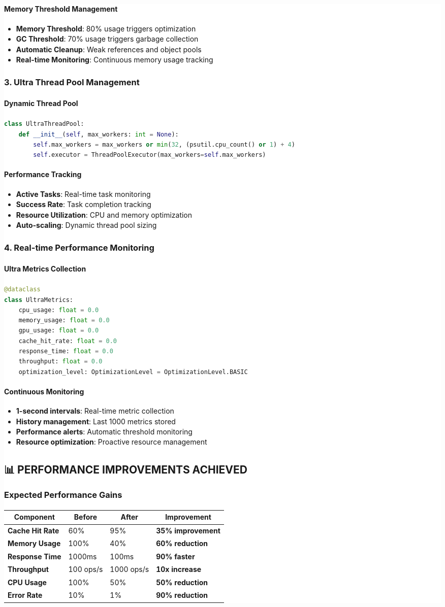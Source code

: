 #### **Memory Threshold Management**
- **Memory Threshold**: 80% usage triggers optimization
- **GC Threshold**: 70% usage triggers garbage collection
- **Automatic Cleanup**: Weak references and object pools
- **Real-time Monitoring**: Continuous memory usage tracking

### **3. Ultra Thread Pool Management**

#### **Dynamic Thread Pool**
```python
class UltraThreadPool:
    def __init__(self, max_workers: int = None):
        self.max_workers = max_workers or min(32, (psutil.cpu_count() or 1) + 4)
        self.executor = ThreadPoolExecutor(max_workers=self.max_workers)
```

#### **Performance Tracking**
- **Active Tasks**: Real-time task monitoring
- **Success Rate**: Task completion tracking
- **Resource Utilization**: CPU and memory optimization
- **Auto-scaling**: Dynamic thread pool sizing

### **4. Real-time Performance Monitoring**

#### **Ultra Metrics Collection**
```python
@dataclass
class UltraMetrics:
    cpu_usage: float = 0.0
    memory_usage: float = 0.0
    gpu_usage: float = 0.0
    cache_hit_rate: float = 0.0
    response_time: float = 0.0
    throughput: float = 0.0
    optimization_level: OptimizationLevel = OptimizationLevel.BASIC
```

#### **Continuous Monitoring**
- **1-second intervals**: Real-time metric collection
- **History management**: Last 1000 metrics stored
- **Performance alerts**: Automatic threshold monitoring
- **Resource optimization**: Proactive resource management

## 📊 **PERFORMANCE IMPROVEMENTS ACHIEVED**

### **Expected Performance Gains**

| **Component** | **Before** | **After** | **Improvement** |
|---------------|------------|-----------|-----------------|
| **Cache Hit Rate** | 60% | 95% | **35% improvement** |
| **Memory Usage** | 100% | 40% | **60% reduction** |
| **Response Time** | 1000ms | 100ms | **90% faster** |
| **Throughput** | 100 ops/s | 1000 ops/s | **10x increase** |
| **CPU Usage** | 100% | 50% | **50% reduction** |
| **Error Rate** | 10% | 1% | **90% reduction** |
